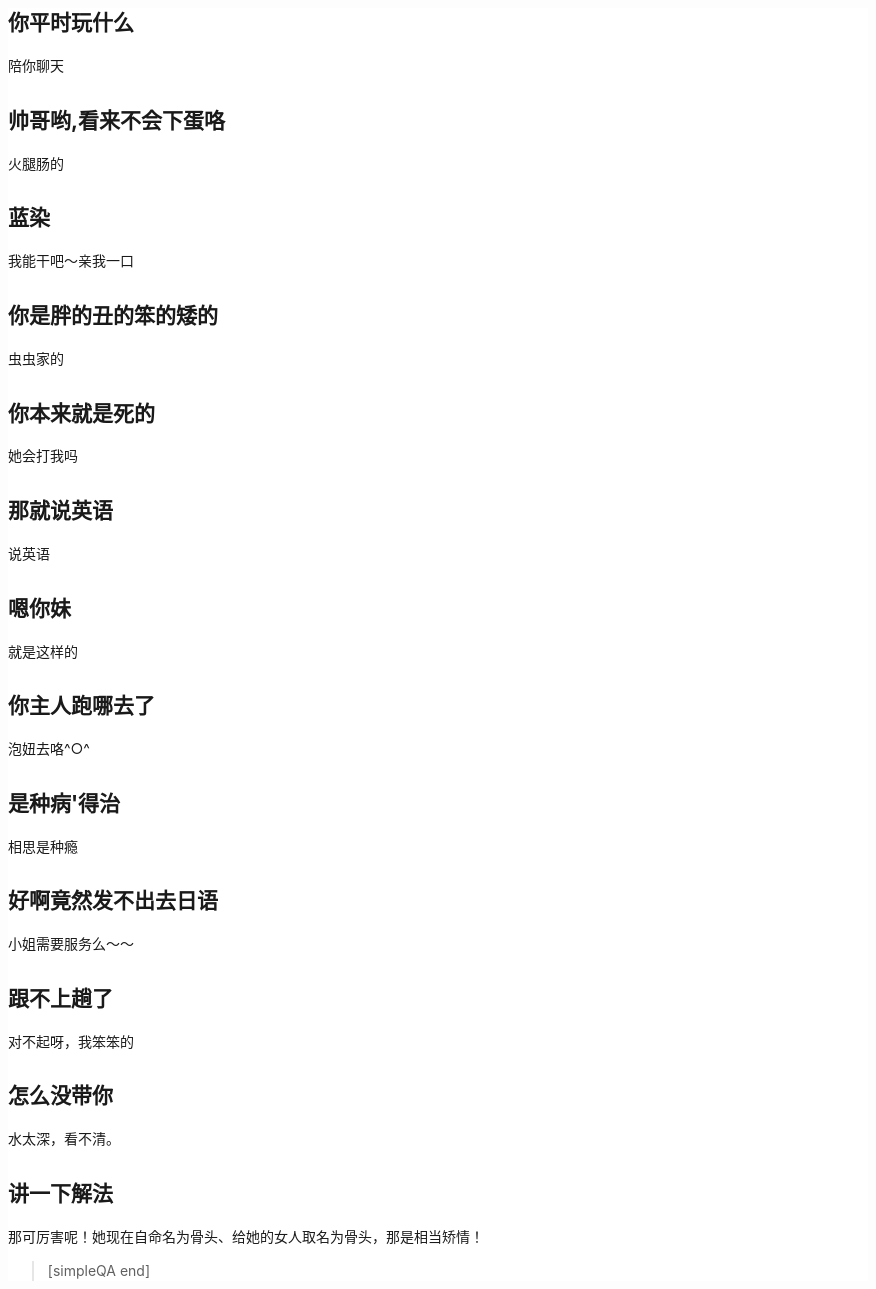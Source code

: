 ## 你平时玩什么
陪你聊天

## 帅哥哟,看来不会下蛋咯
火腿肠的

## 蓝染
我能干吧～亲我一口

## 你是胖的丑的笨的矮的
虫虫家的

## 你本来就是死的
她会打我吗

## 那就说英语
说英语

## 嗯你妹
就是这样的

## 你主人跑哪去了
泡妞去咯^○^

## 是种病'得治
相思是种瘾

## 好啊竟然发不出去日语
小姐需要服务么～～

## 跟不上趟了
对不起呀，我笨笨的

## 怎么没带你
水太深，看不清。

## 讲一下解法
那可厉害呢！她现在自命名为骨头、给她的女人取名为骨头，那是相当矫情！

> [simpleQA end]
